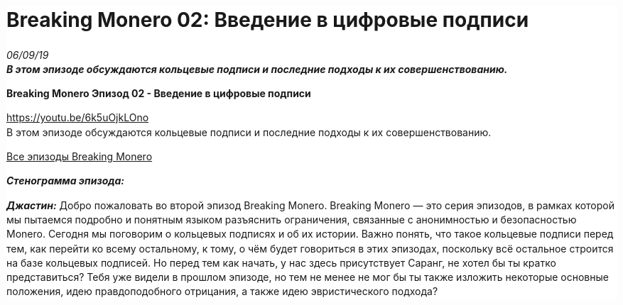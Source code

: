 # Breaking Monero 02: Введение в цифровые подписи  
*06/09/19*  
_**В этом эпизоде обсуждаются кольцевые подписи и последние подходы к их совершенствованию.**_  

**Breaking Monero Эпизод 02 - Введение в цифровые подписи**  

https://youtu.be/6k5uOjkLOno  
В этом эпизоде обсуждаются кольцевые подписи и последние подходы к их совершенствованию.

[Все эпизоды Breaking Monero](https://www.monerooutreach.org/breaking-monero/)

_**Стенограмма эпизода:**_

_**Джастин:**_ Добро пожаловать во второй эпизод Breaking Monero. Breaking Monero — это серия эпизодов, в рамках которой мы пытаемся подробно и понятным языком разъяснить ограничения, связанные с анонимностью и безопасностью Monero. Сегодня мы поговорим о кольцевых подписях и об их истории. Важно понять, что такое кольцевые подписи перед тем, как перейти ко всему остальному, к тому, о чём будет говориться в этих эпизодах, поскольку всё остальное строится на базе кольцевых подписей. Но перед тем как начать, у нас здесь присутствует Саранг, не хотел бы ты кратко представиться? Тебя уже видели в прошлом эпизоде, но тем не менее не мог бы ты также изложить некоторые основные положения, идею правдоподобного отрицания, а также идею эвристического подхода?
